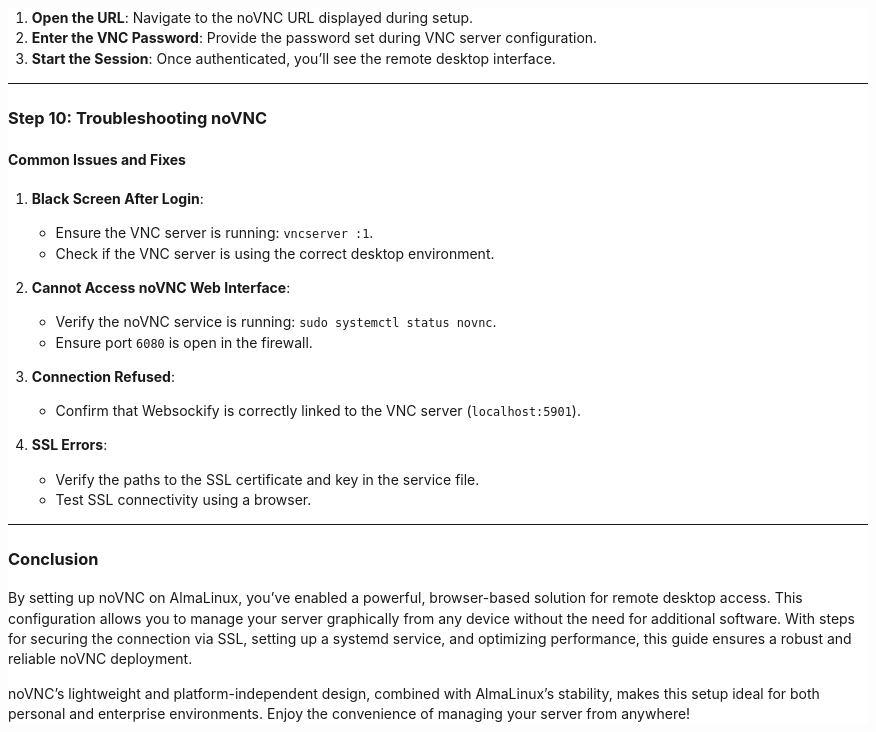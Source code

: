 1. **Open the URL**: Navigate to the noVNC URL displayed during setup.
2. **Enter the VNC Password**: Provide the password set during VNC server configuration.
3. **Start the Session**: Once authenticated, you’ll see the remote desktop interface.

---

### **Step 10: Troubleshooting noVNC**

#### Common Issues and Fixes

1. **Black Screen After Login**:
   - Ensure the VNC server is running: `vncserver :1`.
   - Check if the VNC server is using the correct desktop environment.

2. **Cannot Access noVNC Web Interface**:
   - Verify the noVNC service is running: `sudo systemctl status novnc`.
   - Ensure port `6080` is open in the firewall.

3. **Connection Refused**:
   - Confirm that Websockify is correctly linked to the VNC server (`localhost:5901`).

4. **SSL Errors**:
   - Verify the paths to the SSL certificate and key in the service file.
   - Test SSL connectivity using a browser.

---

### **Conclusion**

By setting up noVNC on AlmaLinux, you’ve enabled a powerful, browser-based solution for remote desktop access. This configuration allows you to manage your server graphically from any device without the need for additional software. With steps for securing the connection via SSL, setting up a systemd service, and optimizing performance, this guide ensures a robust and reliable noVNC deployment.

noVNC’s lightweight and platform-independent design, combined with AlmaLinux’s stability, makes this setup ideal for both personal and enterprise environments. Enjoy the convenience of managing your server from anywhere!
